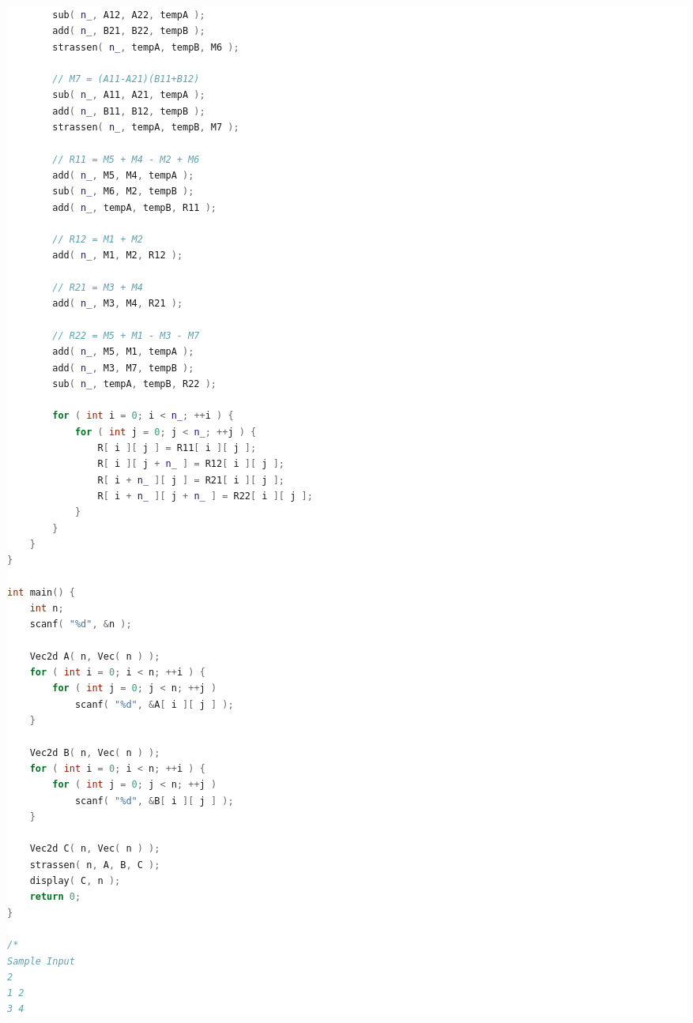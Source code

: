 ```c++
        sub( n_, A12, A22, tempA );
        add( n_, B21, B22, tempB );
        strassen( n_, tempA, tempB, M6 );

        // M7 = (A11-A21)(B11+B12)
        sub( n_, A11, A21, tempA );
        add( n_, B11, B12, tempB );
        strassen( n_, tempA, tempB, M7 );

        // R11 = M5 + M4 - M2 + M6
        add( n_, M5, M4, tempA );
        sub( n_, M6, M2, tempB );
        add( n_, tempA, tempB, R11 );

        // R12 = M1 + M2
        add( n_, M1, M2, R12 );

        // R21 = M3 + M4
        add( n_, M3, M4, R21 );

        // R22 = M5 + M1 - M3 - M7
        add( n_, M5, M1, tempA );
        add( n_, M3, M7, tempB );
        sub( n_, tempA, tempB, R22 );

        for ( int i = 0; i < n_; ++i ) {
            for ( int j = 0; j < n_; ++j ) {
                R[ i ][ j ] = R11[ i ][ j ];
                R[ i ][ j + n_ ] = R12[ i ][ j ];
                R[ i + n_ ][ j ] = R21[ i ][ j ];
                R[ i + n_ ][ j + n_ ] = R22[ i ][ j ];
            }
        }
    }
}

int main() {
    int n;
    scanf( "%d", &n );

    Vec2d A( n, Vec( n ) );
    for ( int i = 0; i < n; ++i ) {
        for ( int j = 0; j < n; ++j )
            scanf( "%d", &A[ i ][ j ] );
    }

    Vec2d B( n, Vec( n ) );
    for ( int i = 0; i < n; ++i ) {
        for ( int j = 0; j < n; ++j )
            scanf( "%d", &B[ i ][ j ] );
    }

    Vec2d C( n, Vec( n ) );
    strassen( n, A, B, C );
    display( C, n );
    return 0;
}

/*
Sample Input
2
1 2
3 4
```